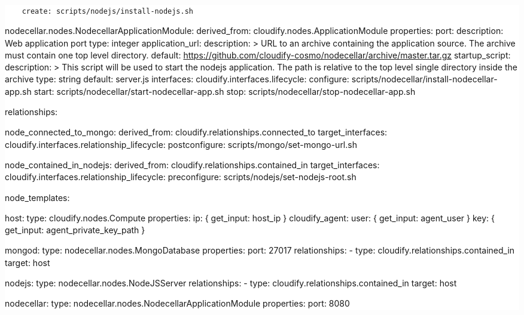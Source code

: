         create: scripts/nodejs/install-nodejs.sh

  nodecellar.nodes.NodecellarApplicationModule:
    derived_from: cloudify.nodes.ApplicationModule
    properties:
      port:
        description: Web application port
        type: integer
      application_url:
        description: >
          URL to an archive containing the application source.
          The archive must contain one top level directory.
        default: https://github.com/cloudify-cosmo/nodecellar/archive/master.tar.gz
      startup_script:
        description: >
          This script will be used to start the nodejs application.
          The path is relative to the top level single directory inside
          the archive
        type: string
        default: server.js
    interfaces:
      cloudify.interfaces.lifecycle:
        configure: scripts/nodecellar/install-nodecellar-app.sh
        start: scripts/nodecellar/start-nodecellar-app.sh
        stop: scripts/nodecellar/stop-nodecellar-app.sh

relationships:

  node_connected_to_mongo:
    derived_from: cloudify.relationships.connected_to
    target_interfaces:
      cloudify.interfaces.relationship_lifecycle:
        postconfigure: scripts/mongo/set-mongo-url.sh

  node_contained_in_nodejs:
    derived_from: cloudify.relationships.contained_in
    target_interfaces:
      cloudify.interfaces.relationship_lifecycle:
        preconfigure: scripts/nodejs/set-nodejs-root.sh

node_templates:

  host:
    type: cloudify.nodes.Compute
    properties:
      ip: { get_input: host_ip }
      cloudify_agent:
        user: { get_input: agent_user }
        key: { get_input: agent_private_key_path }

  mongod:
    type: nodecellar.nodes.MongoDatabase
    properties:
      port: 27017
    relationships:
      - type: cloudify.relationships.contained_in
        target: host

  nodejs:
    type: nodecellar.nodes.NodeJSServer
    relationships:
      - type: cloudify.relationships.contained_in
        target: host

  nodecellar:
    type: nodecellar.nodes.NodecellarApplicationModule
    properties:
      port: 8080